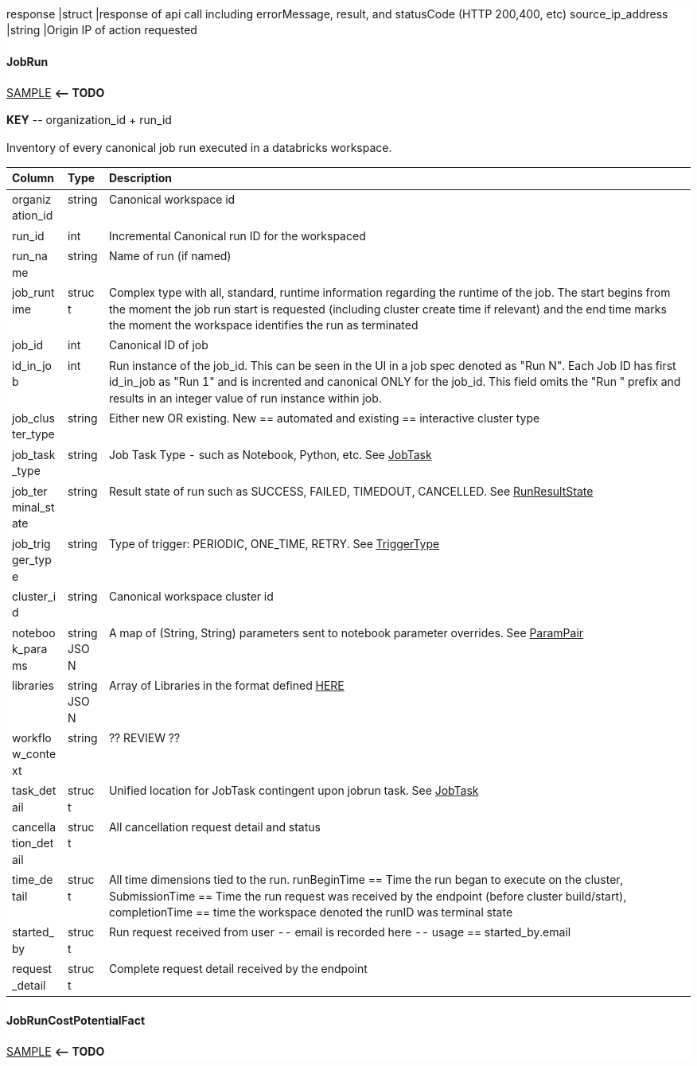 response                    |struct           |response of api call including errorMessage, result, and statusCode (HTTP 200,400, etc)
source_ip_address           |string           |Origin IP of action requested

#### JobRun
[SAMPLE]() **<-- TODO**

**KEY** -- organization_id + run_id

Inventory of every canonical job run executed in a databricks workspace.

Column | Type | Description
:---------------------------|:----------------|:--------------------------------------------------
organization_id             |string           |Canonical workspace id
run_id                      |int              |Incremental Canonical run ID for the workspaced
run_name                    |string           |Name of run (if named)
job_runtime                 |struct           |Complex type with all, standard, runtime information regarding the runtime of the job. The start begins from the moment the job run start is requested (including cluster create time if relevant) and the end time marks the moment the workspace identifies the run as terminated
job_id                      |int              |Canonical ID of job
id_in_job                   |int              |Run instance of the job_id. This can be seen in the UI in a job spec denoted as "Run N". Each Job ID has first id_in_job as "Run 1" and is incrented and canonical ONLY for the job_id. This field omits the "Run " prefix and results in an integer value of run instance within job.
job_cluster_type            |string           |Either new OR existing. New == automated and existing == interactive cluster type
job_task_type               |string           |Job Task Type - such as Notebook, Python, etc. See [JobTask](https://docs.databricks.com/dev-tools/api/latest/jobs.html#jobtask)
job_terminal_state          |string           |Result state of run such as SUCCESS, FAILED, TIMEDOUT, CANCELLED. See [RunResultState](https://docs.databricks.com/dev-tools/api/latest/jobs.html#runresultstate)
job_trigger_type            |string           |Type of trigger: PERIODIC, ONE_TIME, RETRY. See [TriggerType](https://docs.databricks.com/dev-tools/api/latest/jobs.html#triggertype)
cluster_id                  |string           |Canonical workspace cluster id
notebook_params             |string JSON      |A map of (String, String) parameters sent to notebook parameter overrides. See [ParamPair](https://docs.databricks.com/dev-tools/api/latest/jobs.html#parampair) 
libraries                   |string JSON      |Array of Libraries in the format defined [HERE](https://docs.databricks.com/dev-tools/api/latest/libraries.html#library)
workflow_context            |string           |?? REVIEW ??
task_detail                 |struct           |Unified location for JobTask contingent upon jobrun task. See [JobTask](https://docs.databricks.com/dev-tools/api/latest/jobs.html#jobtask)
cancellation_detail         |struct           |All cancellation request detail and status
time_detail                 |struct           |All time dimensions tied to the run. runBeginTime == Time the run began to execute on the cluster, SubmissionTime == Time the run request was received by the endpoint (before cluster build/start), completionTime == time the workspace denoted the runID was terminal state 
started_by                  |struct           |Run request received from user -- email is recorded here -- usage == started_by.email
request_detail              |struct           |Complete request detail received by the endpoint

#### JobRunCostPotentialFact
[SAMPLE]() **<-- TODO**
